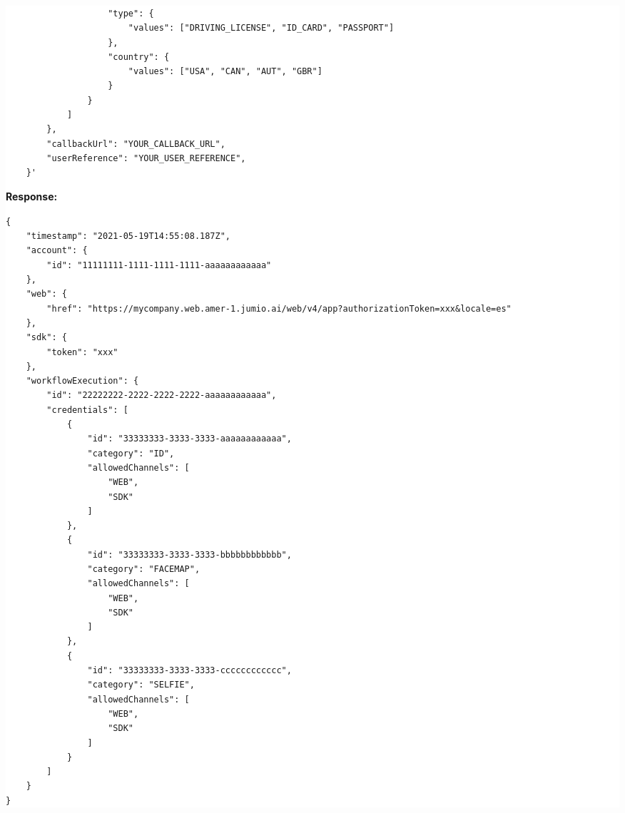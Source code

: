 ```
                    "type": {
                        "values": ["DRIVING_LICENSE", "ID_CARD", "PASSPORT"]
                    },
                    "country": {
                        "values": ["USA", "CAN", "AUT", "GBR"]
                    }
                }
            ]
        },
        "callbackUrl": "YOUR_CALLBACK_URL",
        "userReference": "YOUR_USER_REFERENCE",
    }'
```

__Response:__
```
{
    "timestamp": "2021-05-19T14:55:08.187Z",
    "account": {
        "id": "11111111-1111-1111-1111-aaaaaaaaaaaa"
    },
    "web": {
        "href": "https://mycompany.web.amer-1.jumio.ai/web/v4/app?authorizationToken=xxx&locale=es"
    },
    "sdk": {
        "token": "xxx"
    },
    "workflowExecution": {
        "id": "22222222-2222-2222-2222-aaaaaaaaaaaa",
        "credentials": [
            {
                "id": "33333333-3333-3333-aaaaaaaaaaaa",
                "category": "ID",
                "allowedChannels": [
                    "WEB",
                    "SDK"
                ]
            },
            {
                "id": "33333333-3333-3333-bbbbbbbbbbbb",
                "category": "FACEMAP",
                "allowedChannels": [
                    "WEB",
                    "SDK"
                ]
            },
            {
                "id": "33333333-3333-3333-cccccccccccc",
                "category": "SELFIE",
                "allowedChannels": [
                    "WEB",
                    "SDK"
                ]
            }
        ]
    }
}
```
